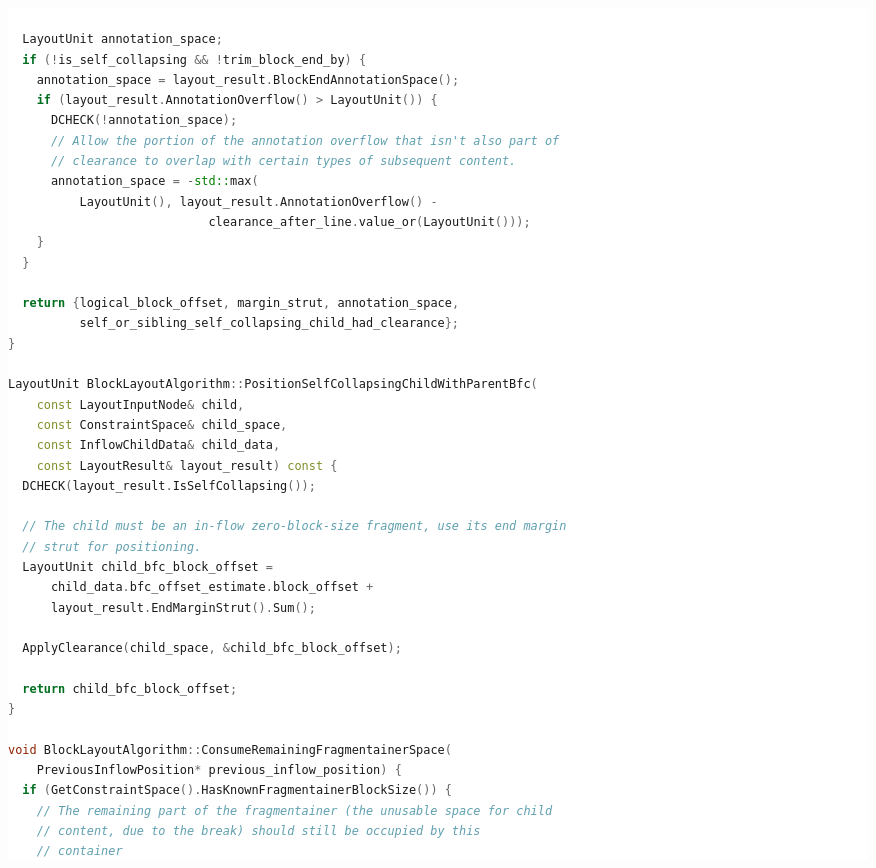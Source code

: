 ```cpp

  LayoutUnit annotation_space;
  if (!is_self_collapsing && !trim_block_end_by) {
    annotation_space = layout_result.BlockEndAnnotationSpace();
    if (layout_result.AnnotationOverflow() > LayoutUnit()) {
      DCHECK(!annotation_space);
      // Allow the portion of the annotation overflow that isn't also part of
      // clearance to overlap with certain types of subsequent content.
      annotation_space = -std::max(
          LayoutUnit(), layout_result.AnnotationOverflow() -
                            clearance_after_line.value_or(LayoutUnit()));
    }
  }

  return {logical_block_offset, margin_strut, annotation_space,
          self_or_sibling_self_collapsing_child_had_clearance};
}

LayoutUnit BlockLayoutAlgorithm::PositionSelfCollapsingChildWithParentBfc(
    const LayoutInputNode& child,
    const ConstraintSpace& child_space,
    const InflowChildData& child_data,
    const LayoutResult& layout_result) const {
  DCHECK(layout_result.IsSelfCollapsing());

  // The child must be an in-flow zero-block-size fragment, use its end margin
  // strut for positioning.
  LayoutUnit child_bfc_block_offset =
      child_data.bfc_offset_estimate.block_offset +
      layout_result.EndMarginStrut().Sum();

  ApplyClearance(child_space, &child_bfc_block_offset);

  return child_bfc_block_offset;
}

void BlockLayoutAlgorithm::ConsumeRemainingFragmentainerSpace(
    PreviousInflowPosition* previous_inflow_position) {
  if (GetConstraintSpace().HasKnownFragmentainerBlockSize()) {
    // The remaining part of the fragmentainer (the unusable space for child
    // content, due to the break) should still be occupied by this
    // container
```
